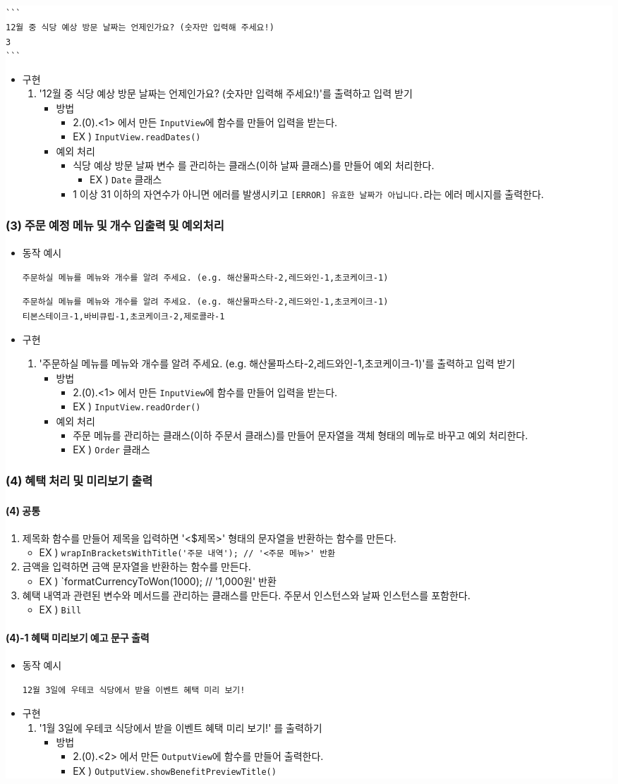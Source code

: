     ```
    12월 중 식당 예상 방문 날짜는 언제인가요? (숫자만 입력해 주세요!)
    3
    ```
- 구현
    1. '12월 중 식당 예상 방문 날짜는 언제인가요? (숫자만 입력해 주세요!)'를 출력하고 입력 받기
        - 방법
            - 2.(0).<1> 에서 만든 `InputView`에 함수를 만들어 입력을 받는다.
            - EX ) `InputView.readDates()`
        - 예외 처리
            - 식당 예상 방문 날짜 변수 를 관리하는 클래스(이하 날짜 클래스)를 만들어 예외 처리한다.
                - EX ) `Date` 클래스
            - 1 이상 31 이하의 자연수가 아니면 에러를 발생시키고 `[ERROR] 유효한 날짜가 아닙니다.`라는 에러 메시지를 출력한다.
### (3) 주문 예정 메뉴 및 개수 입출력 및 예외처리
- 동작 예시
    ```
    주문하실 메뉴를 메뉴와 개수를 알려 주세요. (e.g. 해산물파스타-2,레드와인-1,초코케이크-1)
    ```

    ```
    주문하실 메뉴를 메뉴와 개수를 알려 주세요. (e.g. 해산물파스타-2,레드와인-1,초코케이크-1)
    티본스테이크-1,바비큐립-1,초코케이크-2,제로콜라-1
    ```
- 구현
    1. '주문하실 메뉴를 메뉴와 개수를 알려 주세요. (e.g. 해산물파스타-2,레드와인-1,초코케이크-1)'를 출력하고 입력 받기
        - 방법
            - 2.(0).<1> 에서 만든 `InputView`에 함수를 만들어 입력을 받는다.
            - EX ) `InputView.readOrder()`
        - 예외 처리
            - 주문 메뉴를 관리하는 클래스(이하 주문서 클래스)를 만들어 문자열을 객체 형태의 메뉴로 바꾸고 예외 처리한다.
            - EX ) `Order` 클래스

### (4) 혜택 처리 및 미리보기 출력
#### (4) 공통 
1. 제목화 함수를 만들어 제목을 입력하면 '<$제목>' 형태의 문자열을 반환하는 함수를 만든다.
    - EX ) `wrapInBracketsWithTitle('주문 내역'); // '<주문 메뉴>' 반환`
2. 금액을 입력하면 금액 문자열을 반환하는 함수를 만든다.
    - EX ) `formatCurrencyToWon(1000); // '1,000원' 반환
3. 혜택 내역과 관련된 변수와 메서드를 관리하는 클래스를 만든다. 주문서 인스턴스와 날짜 인스턴스를 포함한다.
    - EX ) `Bill`
#### (4)-1 혜택 미리보기 예고 문구 출력
- 동작 예시
    ```
    12월 3일에 우테코 식당에서 받을 이벤트 혜택 미리 보기!
    ```
- 구현
    1. '1월 3일에 우테코 식당에서 받을 이벤트 혜택 미리 보기!' 를 출력하기
        - 방법
            - 2.(0).<2> 에서 만든 `OutputView`에 함수를 만들어 출력한다.
            - EX ) `OutputView.showBenefitPreviewTitle()`
